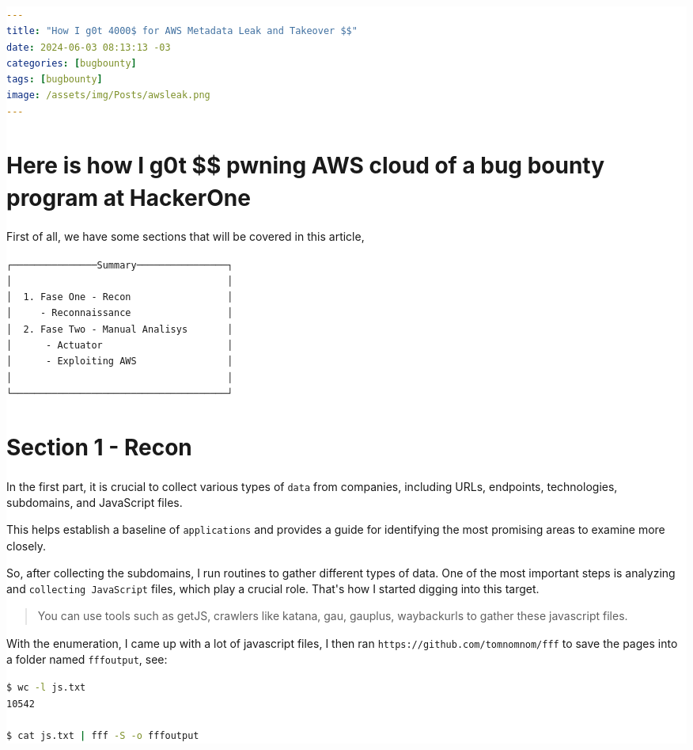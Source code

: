 ```yaml
---
title: "How I g0t 4000$ for AWS Metadata Leak and Takeover $$"
date: 2024-06-03 08:13:13 -03
categories: [bugbounty]
tags: [bugbounty]
image: /assets/img/Posts/awsleak.png
---
```


# Here is how I g0t $$ pwning AWS cloud of a bug bounty program at HackerOne


First of all, we have some sections that will be covered in this article,

```
┌───────────────Summary────────────────┐
│                                      │
│  1. Fase One - Recon                 │
│     - Reconnaissance                 │
│  2. Fase Two - Manual Analisys       │
│      - Actuator                      │
│      - Exploiting AWS                │
│                                      │
└──────────────────────────────────────┘
```



# Section 1 - Recon

In the first part, it is crucial to collect various types of `data` from companies, including URLs, endpoints, technologies, subdomains, and JavaScript files. 

This helps establish a baseline of `applications` and provides a guide for identifying the most promising areas to examine more closely.

So, after collecting the subdomains, I run routines to gather different types of data. One of the most important steps is analyzing and `collecting JavaScript` files, which play a crucial role. That's how I started digging into this target.

> You can use tools such as getJS, crawlers like katana, gau, gauplus, waybackurls to gather these javascript files.

With the enumeration, I came up with a lot of javascript files, I then ran `https://github.com/tomnomnom/fff` to save the pages into a folder named `fffoutput`, see:

```bash
$ wc -l js.txt
10542

$ cat js.txt | fff -S -o fffoutput
```
